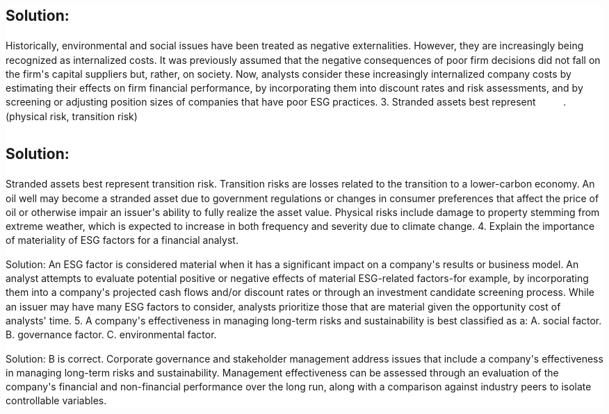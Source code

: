 ## Solution:

Historically, environmental and social issues have been treated as negative externalities. However, they are increasingly being recognized as internalized costs.
It was previously assumed that the negative consequences of poor firm decisions did not fall on the firm's capital suppliers but, rather, on society. Now, analysts consider these increasingly internalized company costs by estimating their effects on firm financial performance, by incorporating them into discount rates and risk assessments, and by screening or adjusting position sizes of companies that have poor ESG practices.
3. Stranded assets best represent $\qquad$ . (physical risk, transition risk)

## Solution:

Stranded assets best represent transition risk.
Transition risks are losses related to the transition to a lower-carbon economy. An oil well may become a stranded asset due to government regulations or changes in consumer preferences that affect the price of oil or otherwise impair an issuer's ability to fully realize the asset value. Physical risks include damage to property stemming from extreme weather, which is expected to increase in both frequency and severity due to climate change.
4. Explain the importance of materiality of ESG factors for a financial analyst.

Solution:
An ESG factor is considered material when it has a significant impact on a company's results or business model. An analyst attempts to evaluate potential positive or negative effects of material ESG-related factors-for example, by incorporating them into a company's projected cash flows and/or discount rates or through an investment candidate screening process. While an issuer may have many ESG factors to consider, analysts prioritize those that are material given the opportunity cost of analysts' time.
5. A company's effectiveness in managing long-term risks and sustainability is best classified as a:
A. social factor.
B. governance factor.
C. environmental factor.

Solution:
B is correct. Corporate governance and stakeholder management address issues that include a company's effectiveness in managing long-term risks and sustainability. Management effectiveness can be assessed through an evaluation of the company's financial and non-financial performance over the long run, along with a comparison against industry peers to isolate controllable variables.

